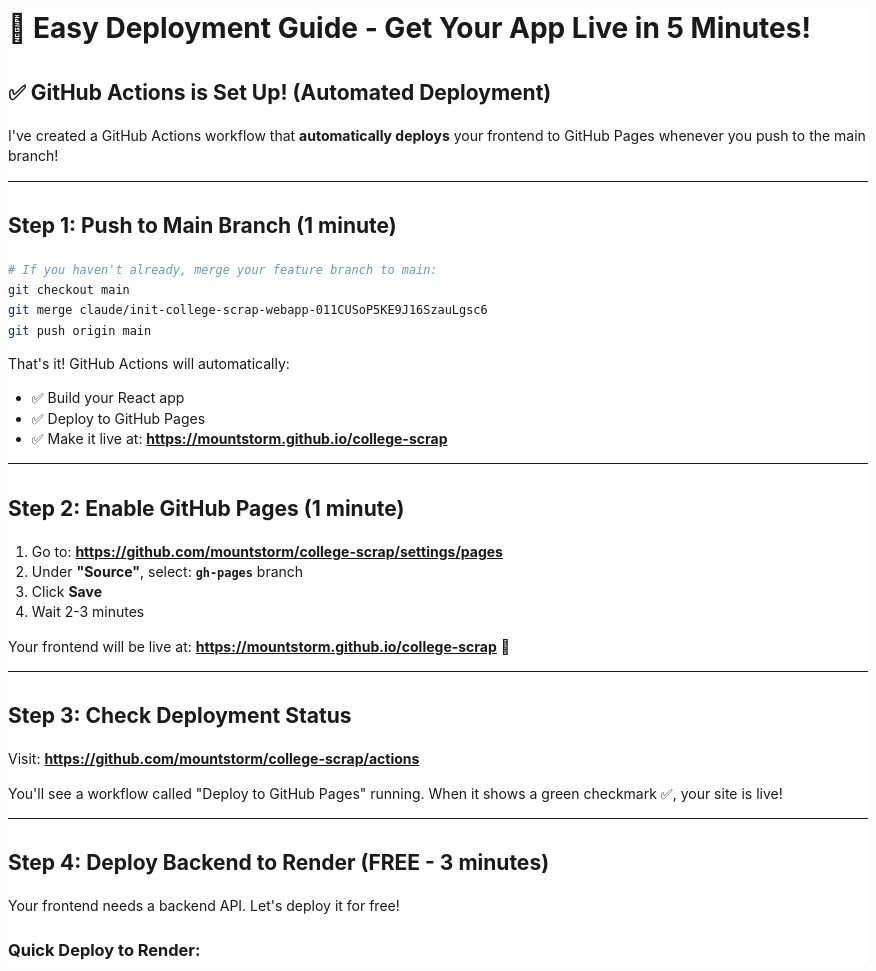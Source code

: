 # 🚀 Easy Deployment Guide - Get Your App Live in 5 Minutes!

## ✅ GitHub Actions is Set Up! (Automated Deployment)

I've created a GitHub Actions workflow that **automatically deploys** your frontend to GitHub Pages whenever you push to the main branch!

---

## Step 1: Push to Main Branch (1 minute)

```bash
# If you haven't already, merge your feature branch to main:
git checkout main
git merge claude/init-college-scrap-webapp-011CUSoP5KE9J16SzauLgsc6
git push origin main
```

That's it! GitHub Actions will automatically:
- ✅ Build your React app
- ✅ Deploy to GitHub Pages
- ✅ Make it live at: **https://mountstorm.github.io/college-scrap**

---

## Step 2: Enable GitHub Pages (1 minute)

1. Go to: **https://github.com/mountstorm/college-scrap/settings/pages**
2. Under **"Source"**, select: **`gh-pages`** branch
3. Click **Save**
4. Wait 2-3 minutes

Your frontend will be live at: **https://mountstorm.github.io/college-scrap** 🎉

---

## Step 3: Check Deployment Status

Visit: **https://github.com/mountstorm/college-scrap/actions**

You'll see a workflow called "Deploy to GitHub Pages" running. When it shows a green checkmark ✅, your site is live!

---

## Step 4: Deploy Backend to Render (FREE - 3 minutes)

Your frontend needs a backend API. Let's deploy it for free!

### Quick Deploy to Render:
